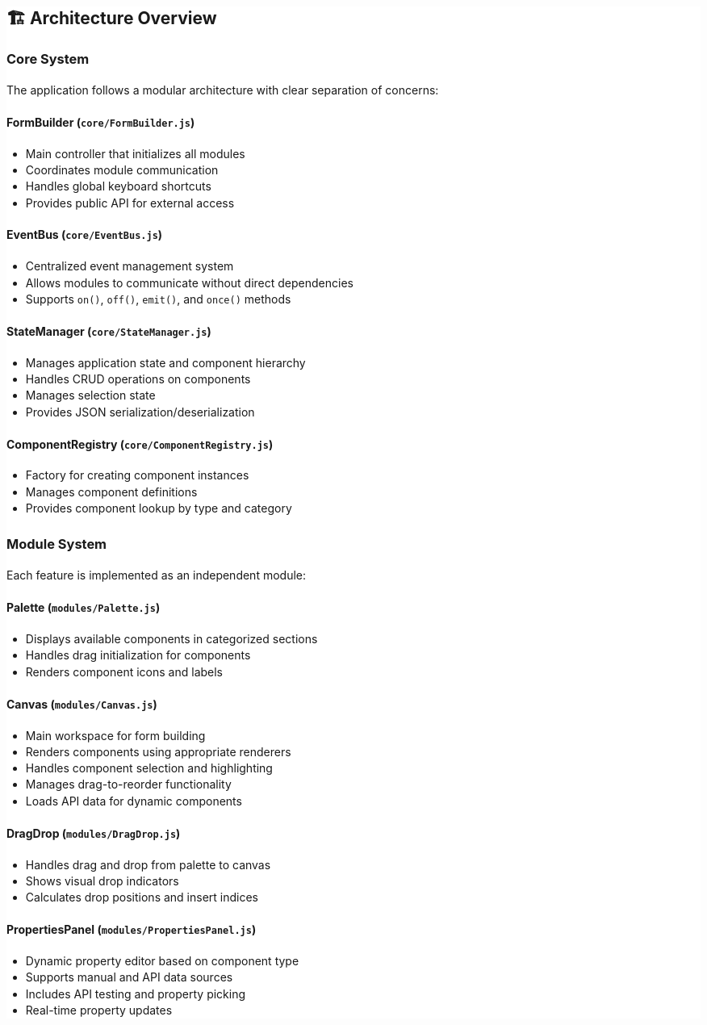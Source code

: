 ## 🏗️ Architecture Overview

### Core System

The application follows a modular architecture with clear separation of concerns:

#### **FormBuilder** (`core/FormBuilder.js`)
- Main controller that initializes all modules
- Coordinates module communication
- Handles global keyboard shortcuts
- Provides public API for external access

#### **EventBus** (`core/EventBus.js`)
- Centralized event management system
- Allows modules to communicate without direct dependencies
- Supports `on()`, `off()`, `emit()`, and `once()` methods

#### **StateManager** (`core/StateManager.js`)
- Manages application state and component hierarchy
- Handles CRUD operations on components
- Manages selection state
- Provides JSON serialization/deserialization

#### **ComponentRegistry** (`core/ComponentRegistry.js`)
- Factory for creating component instances
- Manages component definitions
- Provides component lookup by type and category

### Module System

Each feature is implemented as an independent module:

#### **Palette** (`modules/Palette.js`)
- Displays available components in categorized sections
- Handles drag initialization for components
- Renders component icons and labels

#### **Canvas** (`modules/Canvas.js`)
- Main workspace for form building
- Renders components using appropriate renderers
- Handles component selection and highlighting
- Manages drag-to-reorder functionality
- Loads API data for dynamic components

#### **DragDrop** (`modules/DragDrop.js`)
- Handles drag and drop from palette to canvas
- Shows visual drop indicators
- Calculates drop positions and insert indices

#### **PropertiesPanel** (`modules/PropertiesPanel.js`)
- Dynamic property editor based on component type
- Supports manual and API data sources
- Includes API testing and property picking
- Real-time property updates
